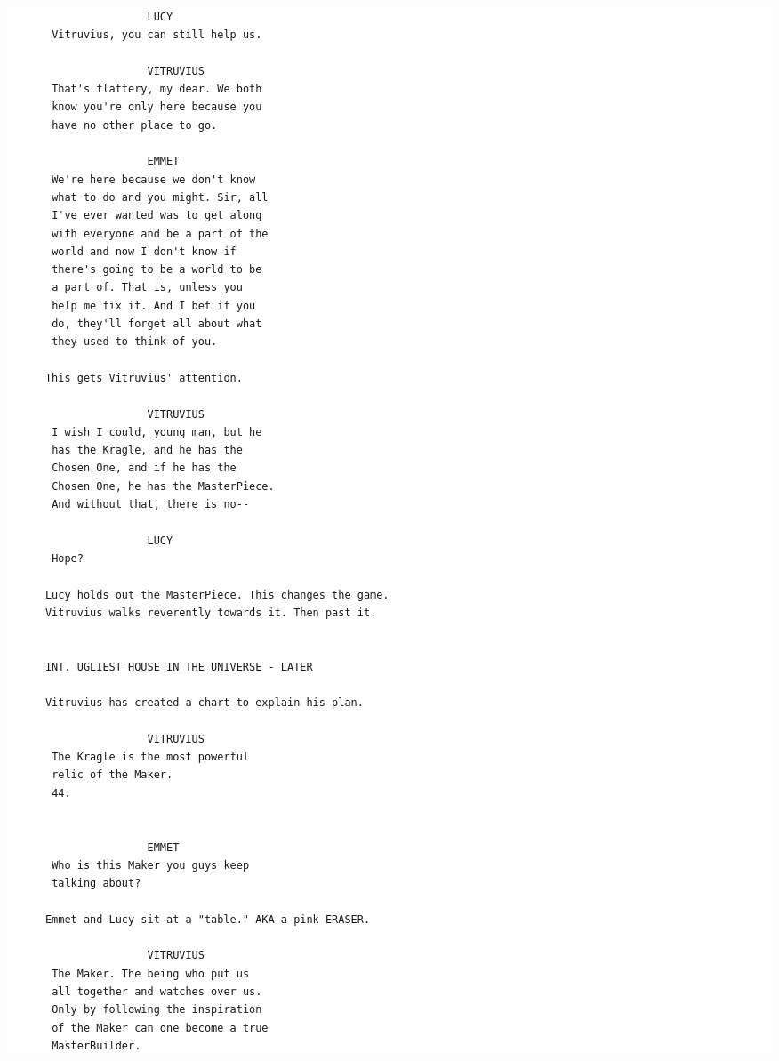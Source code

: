                           LUCY
           Vitruvius, you can still help us.
                         
                          VITRUVIUS
           That's flattery, my dear. We both
           know you're only here because you
           have no other place to go.
                         
                          EMMET
           We're here because we don't know
           what to do and you might. Sir, all
           I've ever wanted was to get along
           with everyone and be a part of the
           world and now I don't know if
           there's going to be a world to be
           a part of. That is, unless you
           help me fix it. And I bet if you
           do, they'll forget all about what
           they used to think of you.
                         
          This gets Vitruvius' attention.
                         
                          VITRUVIUS
           I wish I could, young man, but he
           has the Kragle, and he has the
           Chosen One, and if he has the
           Chosen One, he has the MasterPiece.
           And without that, there is no--
                         
                          LUCY
           Hope?
                         
          Lucy holds out the MasterPiece. This changes the game.
          Vitruvius walks reverently towards it. Then past it.
                         
                         
          INT. UGLIEST HOUSE IN THE UNIVERSE - LATER
                         
          Vitruvius has created a chart to explain his plan.
                         
                          VITRUVIUS
           The Kragle is the most powerful
           relic of the Maker.
           44.
                         
                         
                          EMMET
           Who is this Maker you guys keep
           talking about?
                         
          Emmet and Lucy sit at a "table." AKA a pink ERASER.
                         
                          VITRUVIUS
           The Maker. The being who put us
           all together and watches over us.
           Only by following the inspiration
           of the Maker can one become a true
           MasterBuilder.
                         
